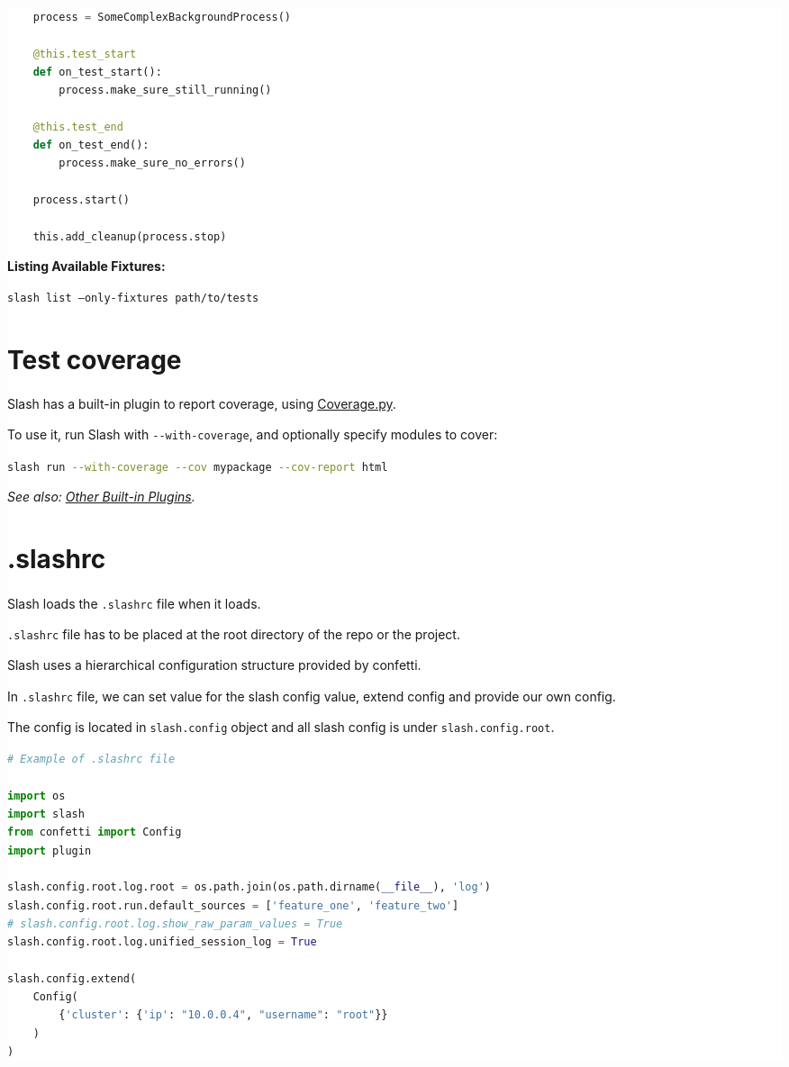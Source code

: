 ```python
    process = SomeComplexBackgroundProcess()

    @this.test_start
    def on_test_start():
        process.make_sure_still_running()

    @this.test_end
    def on_test_end():
        process.make_sure_no_errors()

    process.start()

    this.add_cleanup(process.stop)
```

__Listing Available Fixtures:__
```bash
slash list –only-fixtures path/to/tests
```

# Test coverage
Slash has a built-in plugin to report coverage, using [Coverage.py](https://coverage.readthedocs.io/en/7.2.7/).

To use it, run Slash with `--with-coverage`, and optionally specify modules to cover:
```bash
slash run --with-coverage --cov mypackage --cov-report html
```

_See also: [Other Built-in Plugins](https://slash.readthedocs.io/en/master/builtin_plugins.html)._

# .slashrc
Slash loads the `.slashrc` file when it loads.

`.slashrc` file has to be placed at the root directory of the repo or the project.

Slash uses a hierarchical configuration structure provided by confetti.

In `.slashrc` file, we can set value for the slash config value, extend config and provide our own config.

The config is located in `slash.config` object and all slash config is under `slash.config.root`.

```python
# Example of .slashrc file

import os
import slash
from confetti import Config
import plugin

slash.config.root.log.root = os.path.join(os.path.dirname(__file__), 'log')
slash.config.root.run.default_sources = ['feature_one', 'feature_two']
# slash.config.root.log.show_raw_param_values = True
slash.config.root.log.unified_session_log = True

slash.config.extend(
    Config(
        {'cluster': {'ip': "10.0.0.4", "username": "root"}}
    )
)

```
